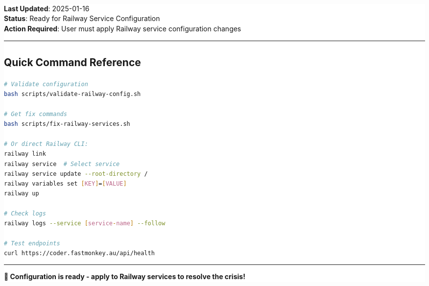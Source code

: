 
**Last Updated**: 2025-01-16  
**Status**: Ready for Railway Service Configuration  
**Action Required**: User must apply Railway service configuration changes

---

## Quick Command Reference

```bash
# Validate configuration
bash scripts/validate-railway-config.sh

# Get fix commands
bash scripts/fix-railway-services.sh

# Or direct Railway CLI:
railway link
railway service  # Select service
railway service update --root-directory /
railway variables set [KEY]=[VALUE]
railway up

# Check logs
railway logs --service [service-name] --follow

# Test endpoints
curl https://coder.fastmonkey.au/api/health
```

---

**🎉 Configuration is ready - apply to Railway services to resolve the crisis!**
